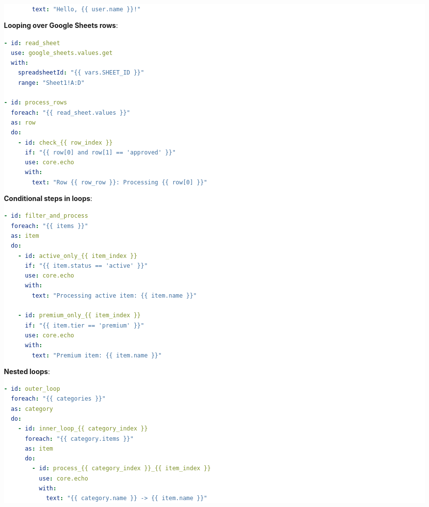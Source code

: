 ```yaml
        text: "Hello, {{ user.name }}!"
```

**Looping over Google Sheets rows**:
```yaml
- id: read_sheet
  use: google_sheets.values.get
  with:
    spreadsheetId: "{{ vars.SHEET_ID }}"
    range: "Sheet1!A:D"

- id: process_rows
  foreach: "{{ read_sheet.values }}"
  as: row
  do:
    - id: check_{{ row_index }}
      if: "{{ row[0] and row[1] == 'approved' }}"
      use: core.echo
      with:
        text: "Row {{ row_row }}: Processing {{ row[0] }}"
```

**Conditional steps in loops**:
```yaml
- id: filter_and_process
  foreach: "{{ items }}"
  as: item
  do:
    - id: active_only_{{ item_index }}
      if: "{{ item.status == 'active' }}"
      use: core.echo
      with:
        text: "Processing active item: {{ item.name }}"

    - id: premium_only_{{ item_index }}
      if: "{{ item.tier == 'premium' }}"
      use: core.echo
      with:
        text: "Premium item: {{ item.name }}"
```

**Nested loops**:
```yaml
- id: outer_loop
  foreach: "{{ categories }}"
  as: category
  do:
    - id: inner_loop_{{ category_index }}
      foreach: "{{ category.items }}"
      as: item
      do:
        - id: process_{{ category_index }}_{{ item_index }}
          use: core.echo
          with:
            text: "{{ category.name }} -> {{ item.name }}"
```
